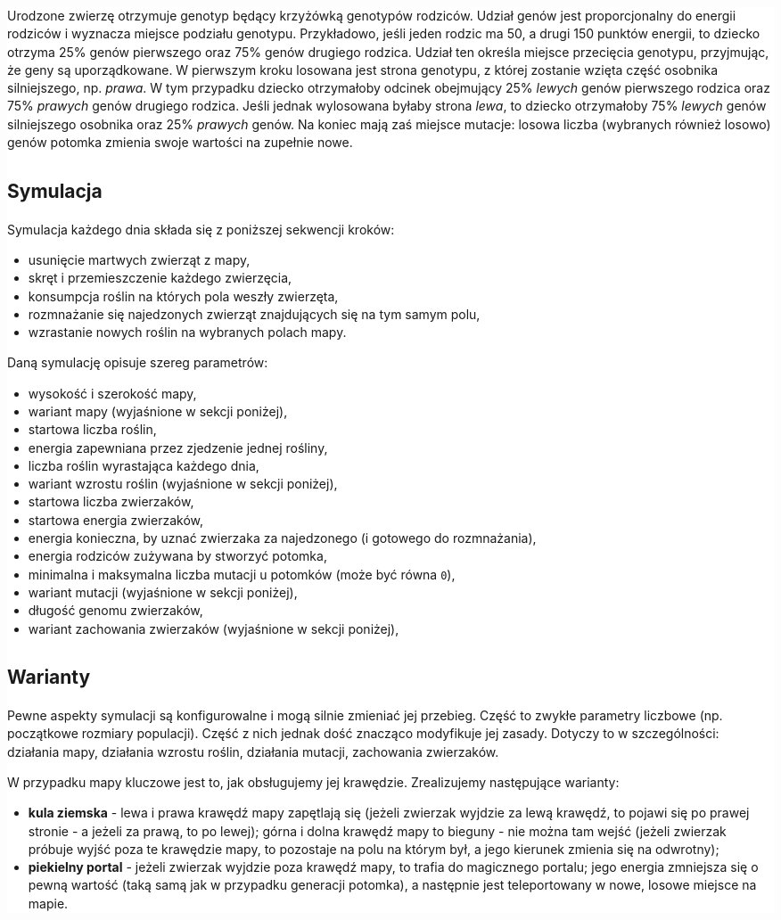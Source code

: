 Urodzone zwierzę otrzymuje genotyp będący krzyżówką genotypów rodziców. Udział genów jest proporcjonalny do energii rodziców i wyznacza miejsce podziału genotypu. Przykładowo, jeśli jeden rodzic ma 50, a  drugi 150 punktów energii, to dziecko otrzyma 25% genów pierwszego oraz 75% genów drugiego rodzica. Udział ten określa miejsce przecięcia genotypu, przyjmując, że geny są uporządkowane. W pierwszym kroku losowana jest strona genotypu, z której zostanie wzięta część osobnika silniejszego, np. *prawa*. W tym przypadku dziecko otrzymałoby odcinek obejmujący 25% *lewych* genów pierwszego rodzica oraz 75% *prawych* genów drugiego rodzica. Jeśli jednak wylosowana byłaby strona *lewa*, to dziecko otrzymałoby 75% *lewych* genów silniejszego osobnika oraz 25% *prawych* genów. Na koniec mają zaś miejsce mutacje: losowa liczba (wybranych również losowo) genów potomka zmienia swoje wartości na zupełnie nowe.


## Symulacja

Symulacja każdego dnia składa się z poniższej sekwencji kroków:
* usunięcie martwych zwierząt z mapy,
* skręt i przemieszczenie każdego zwierzęcia,
* konsumpcja roślin na których pola weszły zwierzęta,
* rozmnażanie się najedzonych zwierząt znajdujących się na tym samym polu,
* wzrastanie nowych roślin na wybranych polach mapy.

Daną symulację opisuje szereg parametrów:
* wysokość i szerokość mapy,
* wariant mapy (wyjaśnione w sekcji poniżej),
* startowa liczba roślin,
* energia zapewniana przez zjedzenie jednej rośliny,
* liczba roślin wyrastająca każdego dnia,
* wariant wzrostu roślin (wyjaśnione w sekcji poniżej),
* startowa liczba zwierzaków,
* startowa energia zwierzaków,
* energia konieczna, by uznać zwierzaka za najedzonego (i gotowego do rozmnażania),
* energia rodziców zużywana by stworzyć potomka,
* minimalna i maksymalna liczba mutacji u potomków (może być równa `0`),
* wariant mutacji (wyjaśnione w sekcji poniżej),
* długość genomu zwierzaków,
* wariant zachowania zwierzaków (wyjaśnione w sekcji poniżej),

## Warianty 

Pewne aspekty symulacji są konfigurowalne i mogą silnie zmieniać jej przebieg. Część to zwykłe parametry liczbowe (np. początkowe rozmiary populacji). Część z nich  jednak dość znacząco modyfikuje jej zasady. Dotyczy to w szczególności: działania mapy, działania wzrostu roślin, działania mutacji, zachowania zwierzaków.

W przypadku mapy kluczowe jest to, jak obsługujemy jej krawędzie. Zrealizujemy następujące warianty:
* **kula ziemska** - lewa i prawa krawędź mapy zapętlają się (jeżeli zwierzak wyjdzie za lewą krawędź, to pojawi się po prawej stronie - a jeżeli za prawą, to po lewej); górna i dolna krawędź mapy to bieguny - nie można tam wejść (jeżeli zwierzak próbuje wyjść poza te krawędzie mapy, to pozostaje na polu na którym był, a jego kierunek zmienia się na odwrotny);
* **piekielny portal** - jeżeli zwierzak wyjdzie poza krawędź mapy, to trafia do magicznego portalu; jego energia zmniejsza się o pewną wartość (taką samą jak w przypadku generacji potomka), a następnie jest teleportowany w nowe, losowe miejsce na mapie.
